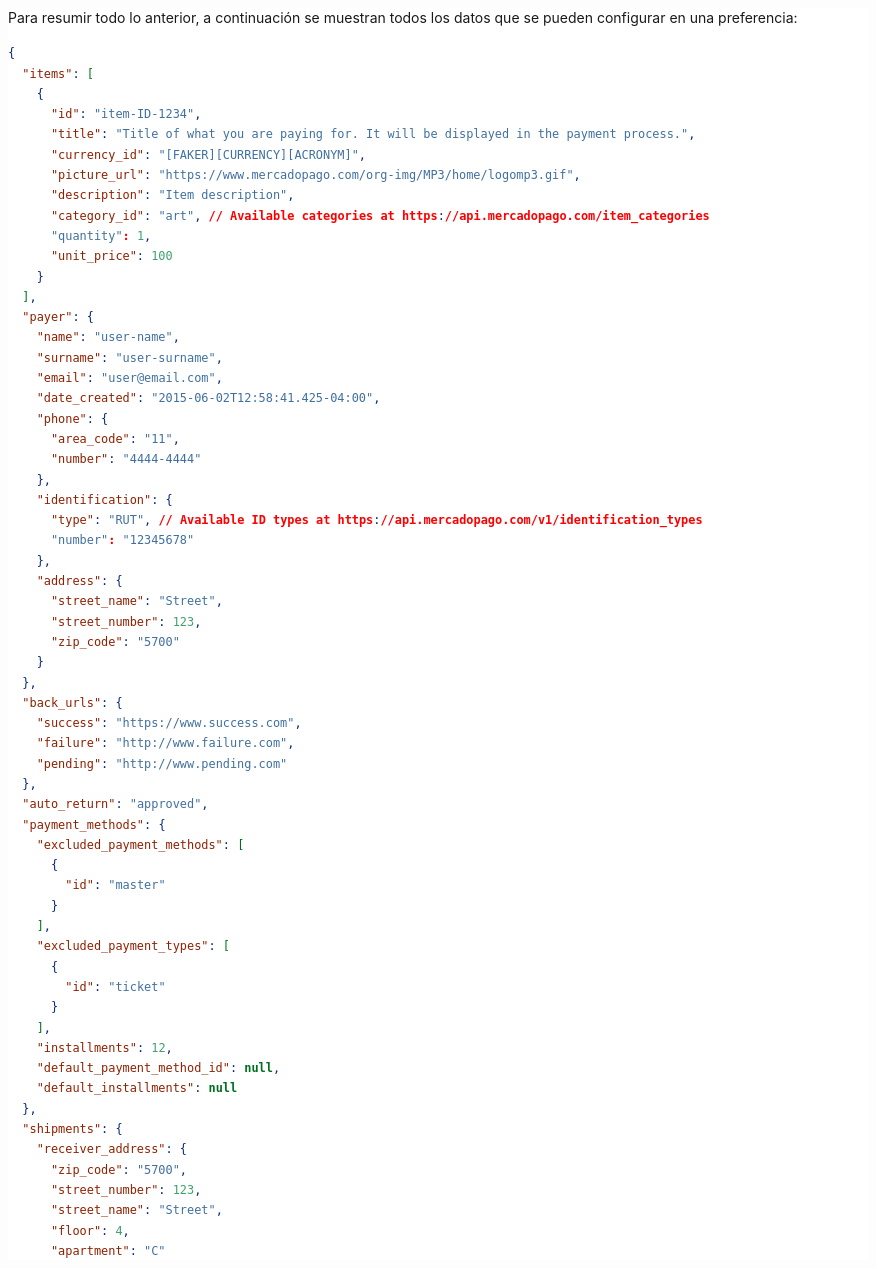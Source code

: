 Para resumir todo lo anterior, a continuación se muestran todos los datos que se pueden configurar en una preferencia:

```json
{
  "items": [
    {
      "id": "item-ID-1234",
      "title": "Title of what you are paying for. It will be displayed in the payment process.",
      "currency_id": "[FAKER][CURRENCY][ACRONYM]",
      "picture_url": "https://www.mercadopago.com/org-img/MP3/home/logomp3.gif",
      "description": "Item description",
      "category_id": "art", // Available categories at https://api.mercadopago.com/item_categories
      "quantity": 1,
      "unit_price": 100
    }
  ],
  "payer": {
    "name": "user-name",
    "surname": "user-surname",
    "email": "user@email.com",
    "date_created": "2015-06-02T12:58:41.425-04:00",
    "phone": {
      "area_code": "11",
      "number": "4444-4444"
    },
    "identification": {
      "type": "RUT", // Available ID types at https://api.mercadopago.com/v1/identification_types
      "number": "12345678"
    },
    "address": {
      "street_name": "Street",
      "street_number": 123,
      "zip_code": "5700"
    }
  },
  "back_urls": {
    "success": "https://www.success.com",
    "failure": "http://www.failure.com",
    "pending": "http://www.pending.com"
  },
  "auto_return": "approved",
  "payment_methods": {
    "excluded_payment_methods": [
      {
        "id": "master"
      }
    ],
    "excluded_payment_types": [
      {
        "id": "ticket"
      }
    ],
    "installments": 12,
    "default_payment_method_id": null,
    "default_installments": null
  },
  "shipments": {
    "receiver_address": {
      "zip_code": "5700",
      "street_number": 123,
      "street_name": "Street",
      "floor": 4,
      "apartment": "C"
```